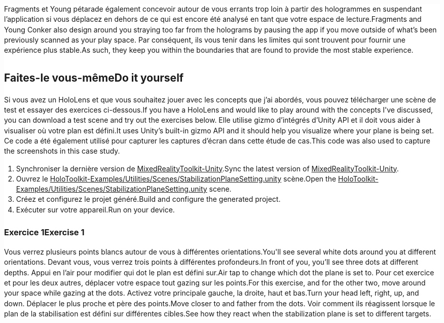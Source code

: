 <span data-ttu-id="ff7d0-155">Fragments et Young pétarade également concevoir autour de vous errants trop loin à partir des hologrammes en suspendant l’application si vous déplacez en dehors de ce qui est encore été analysé en tant que votre espace de lecture.</span><span class="sxs-lookup"><span data-stu-id="ff7d0-155">Fragments and Young Conker also design around you straying too far from the holograms by pausing the app if you move outside of what’s been previously scanned as your play space.</span></span> <span data-ttu-id="ff7d0-156">Par conséquent, ils vous tenir dans les limites qui sont trouvent pour fournir une expérience plus stable.</span><span class="sxs-lookup"><span data-stu-id="ff7d0-156">As such, they keep you within the boundaries that are found to provide the most stable experience.</span></span>

## <a name="do-it-yourself"></a><span data-ttu-id="ff7d0-157">Faites-le vous-même</span><span class="sxs-lookup"><span data-stu-id="ff7d0-157">Do it yourself</span></span>

<span data-ttu-id="ff7d0-158">Si vous avez un HoloLens et que vous souhaitez jouer avec les concepts que j’ai abordés, vous pouvez télécharger une scène de test et essayer des exercices ci-dessous.</span><span class="sxs-lookup"><span data-stu-id="ff7d0-158">If you have a HoloLens and would like to play around with the concepts I've discussed, you can download a test scene and try out the exercises below.</span></span> <span data-ttu-id="ff7d0-159">Elle utilise gizmo d’intégrés d’Unity API et il doit vous aider à visualiser où votre plan est défini.</span><span class="sxs-lookup"><span data-stu-id="ff7d0-159">It uses Unity’s built-in gizmo API and it should help you visualize where your plane is being set.</span></span> <span data-ttu-id="ff7d0-160">Ce code a été également utilisé pour capturer les captures d’écran dans cette étude de cas.</span><span class="sxs-lookup"><span data-stu-id="ff7d0-160">This code was also used to capture the screenshots in this case study.</span></span>
1. <span data-ttu-id="ff7d0-161">Synchroniser la dernière version de [MixedRealityToolkit-Unity](https://github.com/Microsoft/MixedRealityToolkit-Unity).</span><span class="sxs-lookup"><span data-stu-id="ff7d0-161">Sync the latest version of [MixedRealityToolkit-Unity](https://github.com/Microsoft/MixedRealityToolkit-Unity).</span></span>
2. <span data-ttu-id="ff7d0-162">Ouvrez le [HoloToolkit-Examples/Utilities/Scenes/StabilizationPlaneSetting.unity](https://github.com/Microsoft/MixedRealityToolkit-Unity/blob/htk_release/Assets/HoloToolkit-Examples/Utilities/Scenes/StabilizationPlaneSetting.unity) scène.</span><span class="sxs-lookup"><span data-stu-id="ff7d0-162">Open the [HoloToolkit-Examples/Utilities/Scenes/StabilizationPlaneSetting.unity](https://github.com/Microsoft/MixedRealityToolkit-Unity/blob/htk_release/Assets/HoloToolkit-Examples/Utilities/Scenes/StabilizationPlaneSetting.unity) scene.</span></span>
3. <span data-ttu-id="ff7d0-163">Créez et configurez le projet généré.</span><span class="sxs-lookup"><span data-stu-id="ff7d0-163">Build and configure the generated project.</span></span>
4. <span data-ttu-id="ff7d0-164">Exécuter sur votre appareil.</span><span class="sxs-lookup"><span data-stu-id="ff7d0-164">Run on your device.</span></span>

### <a name="exercise-1"></a><span data-ttu-id="ff7d0-165">Exercice 1</span><span class="sxs-lookup"><span data-stu-id="ff7d0-165">Exercise 1</span></span>

<span data-ttu-id="ff7d0-166">Vous verrez plusieurs points blancs autour de vous à différentes orientations.</span><span class="sxs-lookup"><span data-stu-id="ff7d0-166">You'll see several white dots around you at different orientations.</span></span> <span data-ttu-id="ff7d0-167">Devant vous, vous verrez trois points à différentes profondeurs.</span><span class="sxs-lookup"><span data-stu-id="ff7d0-167">In front of you, you’ll see three dots at different depths.</span></span> <span data-ttu-id="ff7d0-168">Appui en l’air pour modifier qui dot le plan est défini sur.</span><span class="sxs-lookup"><span data-stu-id="ff7d0-168">Air tap to change which dot the plane is set to.</span></span> <span data-ttu-id="ff7d0-169">Pour cet exercice et pour les deux autres, déplacer votre espace tout gazing sur les points.</span><span class="sxs-lookup"><span data-stu-id="ff7d0-169">For this exercise, and for the other two, move around your space while gazing at the dots.</span></span> <span data-ttu-id="ff7d0-170">Activez votre principale gauche, la droite, haut et bas.</span><span class="sxs-lookup"><span data-stu-id="ff7d0-170">Turn your head left, right, up, and down.</span></span> <span data-ttu-id="ff7d0-171">Déplacer le plus proche et père des points.</span><span class="sxs-lookup"><span data-stu-id="ff7d0-171">Move closer to and father from the dots.</span></span> <span data-ttu-id="ff7d0-172">Voir comment ils réagissent lorsque le plan de la stabilisation est défini sur différentes cibles.</span><span class="sxs-lookup"><span data-stu-id="ff7d0-172">See how they react when the stabilization plane is set to different targets.</span></span>
